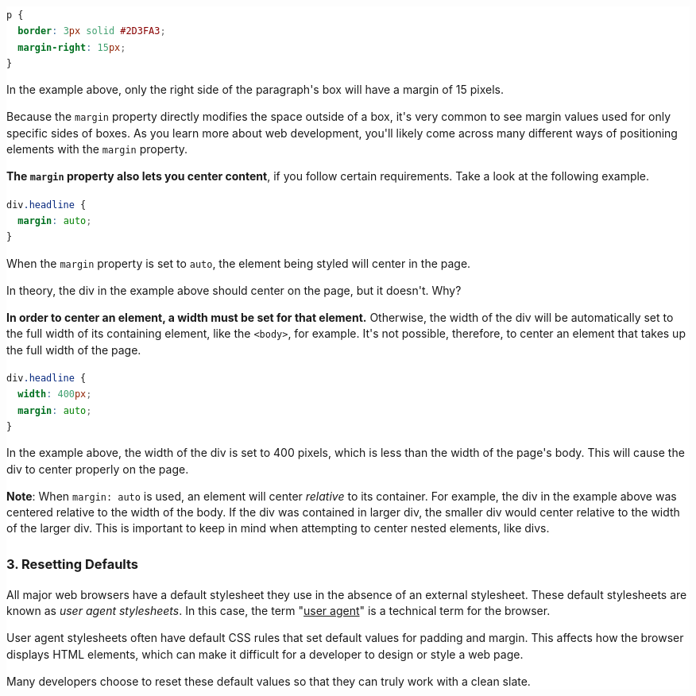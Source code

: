 ```css
p {
  border: 3px solid #2D3FA3;
  margin-right: 15px;
}
```

In the example above, only the right side of the paragraph's box will have a margin of 15 pixels.

Because the `margin` property directly modifies the space outside of a box, it's very common to see margin values used for only specific sides of boxes. As you learn more about web development, you'll likely come across many different ways of positioning elements with the `margin` property.

**The `margin` property also lets you center content**, if you follow certain requirements. Take a look at the following example.

```css
div.headline {
  margin: auto;
}
```

When the `margin` property is set to `auto`, the element being styled will center in the page.

In theory, the div in the example above should center on the page, but it doesn't. Why?

**In order to center an element, a width must be set for that element.** Otherwise, the width of the div will be automatically set to the full width of its containing element, like the `<body>`, for example. It's not possible, therefore, to center an element that takes up the full width of the page.

```css
div.headline {
  width: 400px;
  margin: auto;
}
```

In the example above, the width of the div is set to 400 pixels, which is less than the width of the page's body. This will cause the div to center properly on the page.

**Note**: When `margin: auto` is used, an element will center *relative* to its container. For example, the div in the example above was centered relative to the width of the body. If the div was contained in larger div, the smaller div would center relative to the width of the larger div. This is important to keep in mind when attempting to center nested elements, like divs.

### 3. Resetting Defaults

All major web browsers have a default stylesheet they use in the absence of an external stylesheet. These default stylesheets are known as *user agent stylesheets*. In this case, the term "[user agent](https://en.wikipedia.org/wiki/User_agent)" is a technical term for the browser.

User agent stylesheets often have default CSS rules that set default values for padding and margin. This affects how the browser displays HTML elements, which can make it difficult for a developer to design or style a web page.

Many developers choose to reset these default values so that they can truly work with a clean slate.
